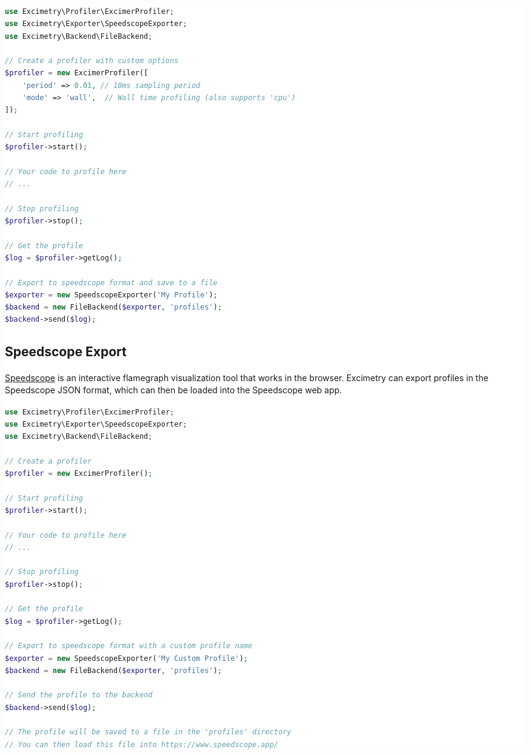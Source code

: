 ```php
use Excimetry\Profiler\ExcimerProfiler;
use Excimetry\Exporter\SpeedscopeExporter;
use Excimetry\Backend\FileBackend;

// Create a profiler with custom options
$profiler = new ExcimerProfiler([
    'period' => 0.01, // 10ms sampling period
    'mode' => 'wall',  // Wall time profiling (also supports 'cpu')
]);

// Start profiling
$profiler->start();

// Your code to profile here
// ...

// Stop profiling
$profiler->stop();

// Get the profile
$log = $profiler->getLog();

// Export to speedscope format and save to a file
$exporter = new SpeedscopeExporter('My Profile');
$backend = new FileBackend($exporter, 'profiles');
$backend->send($log);
```

## Speedscope Export

[Speedscope](https://www.speedscope.app/) is an interactive flamegraph visualization tool that works in the browser. Excimetry can export profiles in the Speedscope JSON format, which can then be loaded into the Speedscope web app.

```php
use Excimetry\Profiler\ExcimerProfiler;
use Excimetry\Exporter\SpeedscopeExporter;
use Excimetry\Backend\FileBackend;

// Create a profiler
$profiler = new ExcimerProfiler();

// Start profiling
$profiler->start();

// Your code to profile here
// ...

// Stop profiling
$profiler->stop();

// Get the profile
$log = $profiler->getLog();

// Export to speedscope format with a custom profile name
$exporter = new SpeedscopeExporter('My Custom Profile');
$backend = new FileBackend($exporter, 'profiles');

// Send the profile to the backend
$backend->send($log);

// The profile will be saved to a file in the 'profiles' directory
// You can then load this file into https://www.speedscope.app/
```